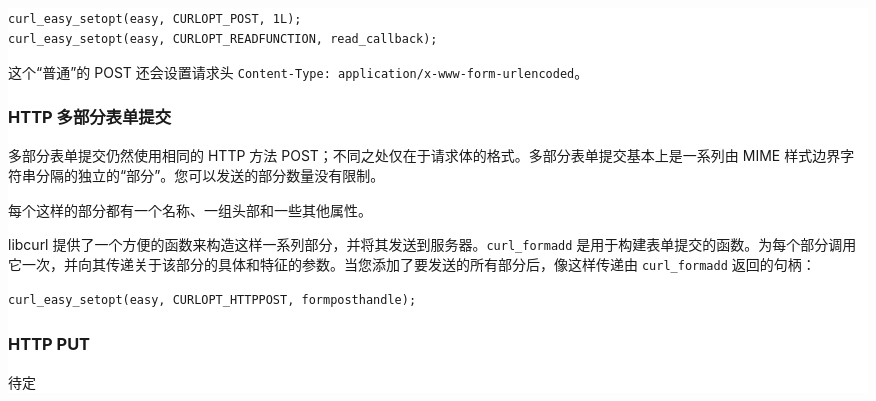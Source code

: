```
curl_easy_setopt(easy, CURLOPT_POST, 1L);
curl_easy_setopt(easy, CURLOPT_READFUNCTION, read_callback); 
```

这个“普通”的 POST 还会设置请求头 `Content-Type: application/x-www-form-urlencoded`。

### HTTP 多部分表单提交

多部分表单提交仍然使用相同的 HTTP 方法 POST；不同之处仅在于请求体的格式。多部分表单提交基本上是一系列由 MIME 样式边界字符串分隔的独立的“部分”。您可以发送的部分数量没有限制。

每个这样的部分都有一个名称、一组头部和一些其他属性。

libcurl 提供了一个方便的函数来构造这样一系列部分，并将其发送到服务器。`curl_formadd` 是用于构建表单提交的函数。为每个部分调用它一次，并向其传递关于该部分的具体和特征的参数。当您添加了要发送的所有部分后，像这样传递由 `curl_formadd` 返回的句柄：

```
curl_easy_setopt(easy, CURLOPT_HTTPPOST, formposthandle); 
```

### HTTP PUT

待定
